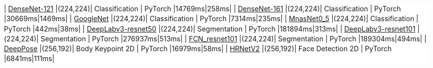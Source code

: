 | [DenseNet-121](./how_to_convert/How_to_convert_torchvision_models_V2L_V2M_V2MA.md)                                                                                                                                                                                                                                                                                                                                                                                                                                                                                      |(224,224)| Classification    | PyTorch              |14769ms|258ms|
| [DenseNet-161](./how_to_convert/How_to_convert_torchvision_models_V2L_V2M_V2MA.md)                                                                                                                                                                                                                                                                                                                                                                                                                                                                                      |(224,224)| Classification    | PyTorch              |30669ms|1469ms|
| [GoogleNet](./how_to_convert/How_to_convert_torchvision_models_V2L_V2M_V2MA.md)                                                                                                                                                                                                                                                                                                                                                                                                                                                                                         |(224,224)| Classification    | PyTorch              |7314ms|235ms|
| [MnasNet0_5](./how_to_convert/How_to_convert_torchvision_models_V2L_V2M_V2MA.md)                                                                                                                                                                                                                                                                                                                                                                                                                                                                                        |(224,224)| Classification    | PyTorch              |442ms|38ms|
| [DeepLabv3-resnet50](./how_to_convert/How_to_convert_torchvision_models_V2L_V2M_V2MA.md)                                                                                                                                                                                                                                                                                                                                                                                                                                                                                |(224,224)| Segmentation      | PyTorch              |181894ms|313ms|
| [DeepLabv3-resnet101](./how_to_convert/How_to_convert_torchvision_models_V2L_V2M_V2MA.md)                                                                                                                                                                                                                                                                                                                                                                                                                                                                               |(224,224)| Segmentation      | PyTorch              |276937ms|513ms|
| [FCN_resnet101](./how_to_convert/How_to_convert_torchvision_models_V2L_V2M_V2MA.md)                                                                                                                                                                                                                                                                                                                                                                                                                                                                                     |(224,224)| Segmentation      | PyTorch              |189304ms|494ms|
| [DeepPose](./how_to_convert/How_to_convert_mmpose_models_V2L_V2M_V2MA.md)                                                                                                                                                                                                                                                                                                                                                                                                                                                                                          |(256,192)| Body Keypoint 2D  | PyTorch              |16979ms|58ms|
| [HRNetV2](./how_to_convert/How_to_convert_mmpose_models_V2L_V2M_V2MA.md)                                                                                                                                                                                                                                                                                                                                                                                                                                                                                           |(256,192)| Face Detection 2D | PyTorch              |6841ms|111ms|
